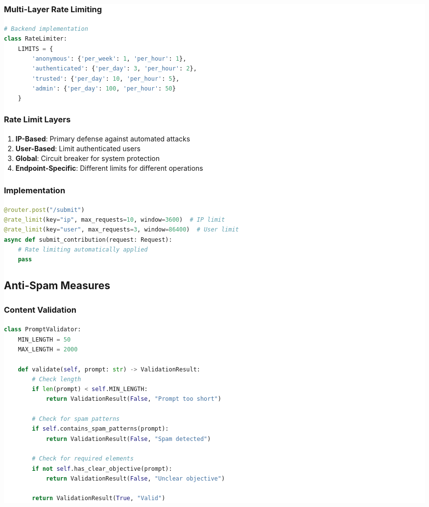 ### Multi-Layer Rate Limiting
```python
# Backend implementation
class RateLimiter:
    LIMITS = {
        'anonymous': {'per_week': 1, 'per_hour': 1},
        'authenticated': {'per_day': 3, 'per_hour': 2},
        'trusted': {'per_day': 10, 'per_hour': 5},
        'admin': {'per_day': 100, 'per_hour': 50}
    }
```

### Rate Limit Layers
1. **IP-Based**: Primary defense against automated attacks
2. **User-Based**: Limit authenticated users
3. **Global**: Circuit breaker for system protection
4. **Endpoint-Specific**: Different limits for different operations

### Implementation
```python
@router.post("/submit")
@rate_limit(key="ip", max_requests=10, window=3600)  # IP limit
@rate_limit(key="user", max_requests=3, window=86400)  # User limit
async def submit_contribution(request: Request):
    # Rate limiting automatically applied
    pass
```

## Anti-Spam Measures

### Content Validation
```python
class PromptValidator:
    MIN_LENGTH = 50
    MAX_LENGTH = 2000

    def validate(self, prompt: str) -> ValidationResult:
        # Check length
        if len(prompt) < self.MIN_LENGTH:
            return ValidationResult(False, "Prompt too short")

        # Check for spam patterns
        if self.contains_spam_patterns(prompt):
            return ValidationResult(False, "Spam detected")

        # Check for required elements
        if not self.has_clear_objective(prompt):
            return ValidationResult(False, "Unclear objective")

        return ValidationResult(True, "Valid")
```
